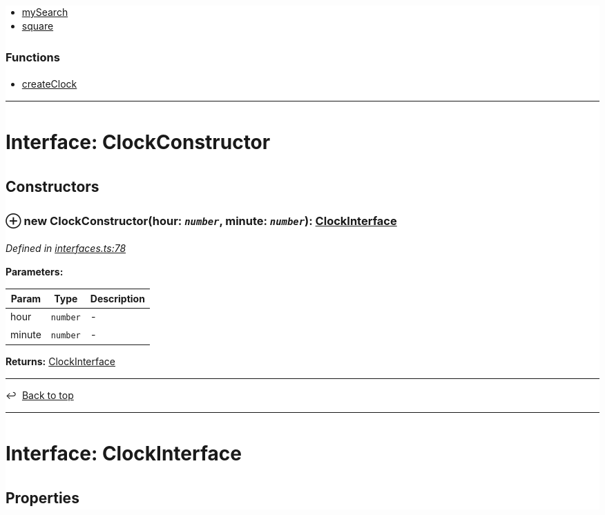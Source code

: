 * [mySearch](#interfaces.mysearch)
* [square](#interfaces.square-1)


### Functions

* [createClock](#interfaces.createclock)



---



# Interface: ClockConstructor


## Constructors
<a id="interfaces.clockconstructor.constructor"></a>


### ⊕ **new ClockConstructor**(hour: *`number`*, minute: *`number`*): [ClockInterface](#interface-clockinterface)



*Defined in [interfaces.ts:78](https://github.com/tgreyuk/typedoc-plugin-markdown/blob/master/tests/src/interfaces.ts#L78)*



**Parameters:**

| Param  | Type                | Description  |
| ------ | ------------------- | ------------ |
| hour | `number` | - |
| minute | `number` | - |





**Returns:** [ClockInterface](#interface-clockinterface)

---

↩&nbsp;&nbsp;[Back to top](#typedoc-plugin-markdown)

---





# Interface: ClockInterface


## Properties
